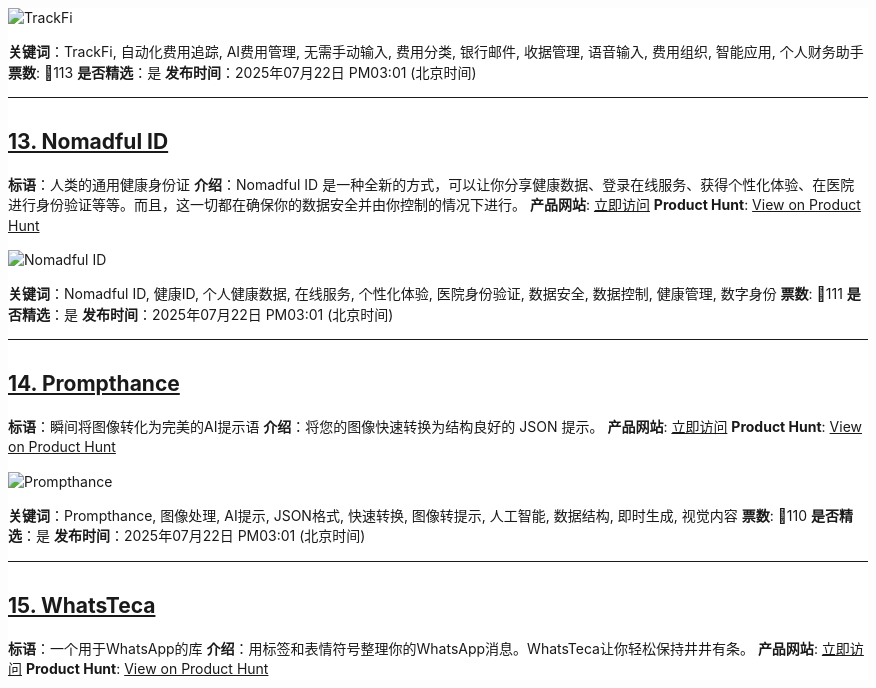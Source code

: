![TrackFi](https://ph-files.imgix.net/e8784336-f32d-44b5-ba45-003183eca096.png?auto=format)

**关键词**：TrackFi, 自动化费用追踪, AI费用管理, 无需手动输入, 费用分类, 银行邮件, 收据管理, 语音输入, 费用组织, 智能应用, 个人财务助手
**票数**: 🔺113
**是否精选**：是
**发布时间**：2025年07月22日 PM03:01 (北京时间)

---

## [13. Nomadful ID](https://www.producthunt.com/products/nomadful?utm_campaign=producthunt-api&utm_medium=api-v2&utm_source=Application%3A+decohack+%28ID%3A+172745%29)
**标语**：人类的通用健康身份证
**介绍**：Nomadful ID 是一种全新的方式，可以让你分享健康数据、登录在线服务、获得个性化体验、在医院进行身份验证等等。而且，这一切都在确保你的数据安全并由你控制的情况下进行。
**产品网站**: [立即访问](https://www.producthunt.com/r/DXXMRHHFCE4ZPP?utm_campaign=producthunt-api&utm_medium=api-v2&utm_source=Application%3A+decohack+%28ID%3A+172745%29)
**Product Hunt**: [View on Product Hunt](https://www.producthunt.com/products/nomadful?utm_campaign=producthunt-api&utm_medium=api-v2&utm_source=Application%3A+decohack+%28ID%3A+172745%29)

![Nomadful ID](https://ph-files.imgix.net/26b4daa8-f4c9-46c1-8b1d-36b9a66ff247.png?auto=format)

**关键词**：Nomadful ID, 健康ID, 个人健康数据, 在线服务, 个性化体验, 医院身份验证, 数据安全, 数据控制, 健康管理, 数字身份
**票数**: 🔺111
**是否精选**：是
**发布时间**：2025年07月22日 PM03:01 (北京时间)

---

## [14. Prompthance](https://www.producthunt.com/products/prompthance?utm_campaign=producthunt-api&utm_medium=api-v2&utm_source=Application%3A+decohack+%28ID%3A+172745%29)
**标语**：瞬间将图像转化为完美的AI提示语
**介绍**：将您的图像快速转换为结构良好的 JSON 提示。
**产品网站**: [立即访问](https://www.producthunt.com/r/PJLZ3N22V5HLGA?utm_campaign=producthunt-api&utm_medium=api-v2&utm_source=Application%3A+decohack+%28ID%3A+172745%29)
**Product Hunt**: [View on Product Hunt](https://www.producthunt.com/products/prompthance?utm_campaign=producthunt-api&utm_medium=api-v2&utm_source=Application%3A+decohack+%28ID%3A+172745%29)

![Prompthance](https://ph-files.imgix.net/625adc0a-c021-4184-bfb8-341c475e5b1a.png?auto=format)

**关键词**：Prompthance, 图像处理, AI提示, JSON格式, 快速转换, 图像转提示, 人工智能, 数据结构, 即时生成, 视觉内容
**票数**: 🔺110
**是否精选**：是
**发布时间**：2025年07月22日 PM03:01 (北京时间)

---

## [15. WhatsTeca](https://www.producthunt.com/products/whatsteca?utm_campaign=producthunt-api&utm_medium=api-v2&utm_source=Application%3A+decohack+%28ID%3A+172745%29)
**标语**：一个用于WhatsApp的库
**介绍**：用标签和表情符号整理你的WhatsApp消息。WhatsTeca让你轻松保持井井有条。
**产品网站**: [立即访问](https://www.producthunt.com/r/YMVSKSFR6ZZPU5?utm_campaign=producthunt-api&utm_medium=api-v2&utm_source=Application%3A+decohack+%28ID%3A+172745%29)
**Product Hunt**: [View on Product Hunt](https://www.producthunt.com/products/whatsteca?utm_campaign=producthunt-api&utm_medium=api-v2&utm_source=Application%3A+decohack+%28ID%3A+172745%29)

